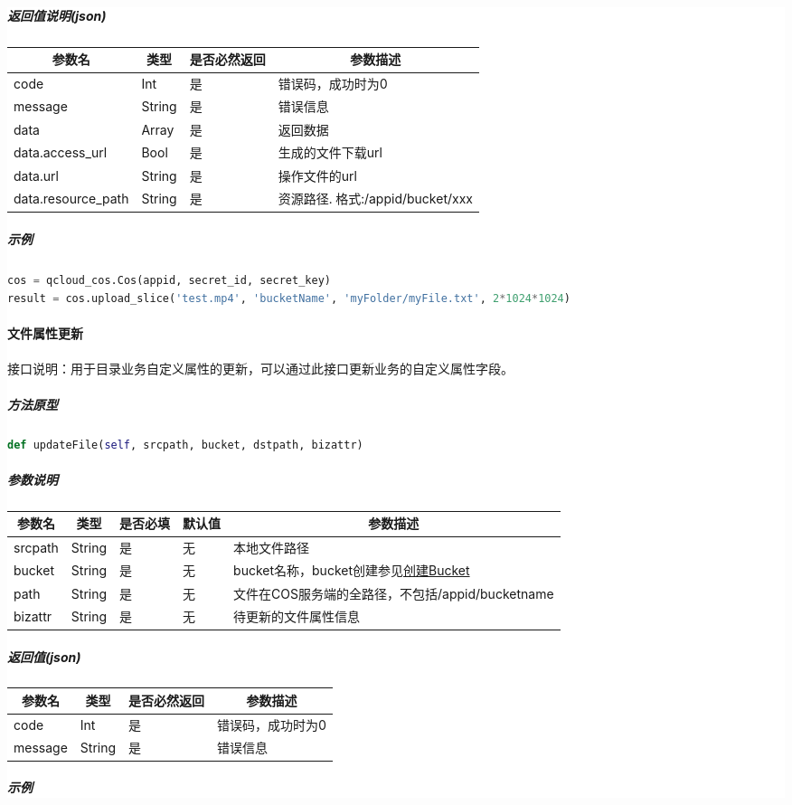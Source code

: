 ##### 返回值说明(json)

| **参数名**            | **类型** | **是否必然返回** | **参数描述**                   |
| ------------------ | ------ | ---------- | -------------------------- |
| code               | Int    | 是          | 错误码，成功时为0                  |
| message            | String | 是          | 错误信息                       |
| data               | Array  | 是          | 返回数据                       |
| data.access_url    | Bool   | 是          | 生成的文件下载url                 |
| data.url           | String | 是          | 操作文件的url                   |
| data.resource_path | String | 是          | 资源路径. 格式:/appid/bucket/xxx |

##### 示例

```python
cos = qcloud_cos.Cos(appid, secret_id, secret_key)
result = cos.upload_slice('test.mp4', 'bucketName', 'myFolder/myFile.txt', 2*1024*1024)
```



#### 文件属性更新

接口说明：用于目录业务自定义属性的更新，可以通过此接口更新业务的自定义属性字段。

##### 方法原型

```python
def updateFile(self, srcpath, bucket, dstpath, bizattr)
```

##### 参数说明

| **参数名** | **类型** | **是否必填** | **默认值** | **参数描述**                                 |
| ------- | ------ | -------- | ------- | ---------------------------------------- |
| srcpath | String | 是        | 无       | 本地文件路径                                   |
| bucket  | String | 是        | 无       | bucket名称，bucket创建参见[创建Bucket](http://console.qcloud.com/cos) |
| path    | String | 是        | 无       | 文件在COS服务端的全路径，不包括/appid/bucketname       |
| bizattr | String | 是        | 无       | 待更新的文件属性信息                               |

##### 返回值(json)

| **参数名** | **类型** | **是否必然返回** | **参数描述**  |
| ------- | ------ | ---------- | --------- |
| code    | Int    | 是          | 错误码，成功时为0 |
| message | String | 是          | 错误信息      |

##### 示例
